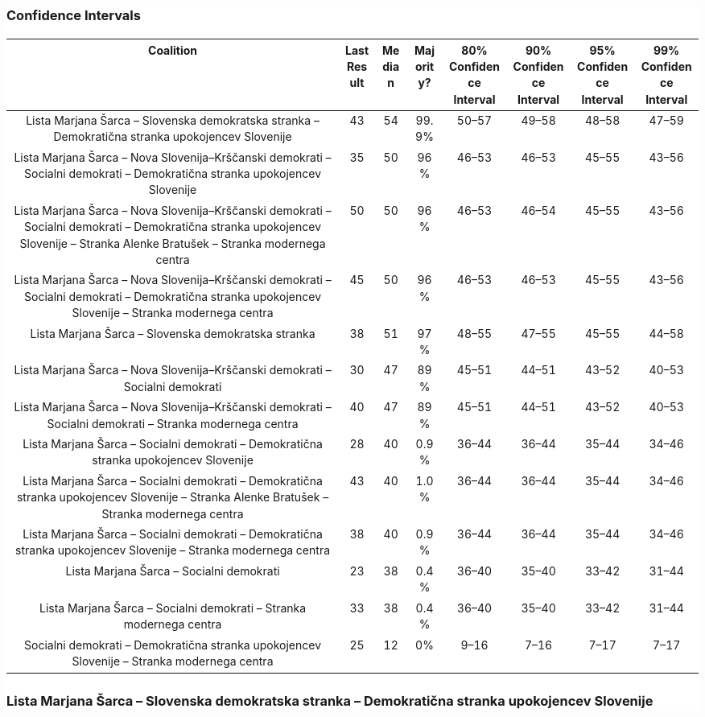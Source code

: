 ### Confidence Intervals

| Coalition | Last Result | Median | Majority? | 80% Confidence Interval | 90% Confidence Interval | 95% Confidence Interval | 99% Confidence Interval |
|:---------:|:-----------:|:------:|:---------:|:-----------------------:|:-----------------------:|:-----------------------:|:-----------------------:|
| Lista Marjana Šarca – Slovenska demokratska stranka – Demokratična stranka upokojencev Slovenije | 43 | 54 | 99.9% | 50–57 | 49–58 | 48–58 | 47–59 |
| Lista Marjana Šarca – Nova Slovenija–Krščanski demokrati – Socialni demokrati – Demokratična stranka upokojencev Slovenije | 35 | 50 | 96% | 46–53 | 46–53 | 45–55 | 43–56 |
| Lista Marjana Šarca – Nova Slovenija–Krščanski demokrati – Socialni demokrati – Demokratična stranka upokojencev Slovenije – Stranka Alenke Bratušek – Stranka modernega centra | 50 | 50 | 96% | 46–53 | 46–54 | 45–55 | 43–56 |
| Lista Marjana Šarca – Nova Slovenija–Krščanski demokrati – Socialni demokrati – Demokratična stranka upokojencev Slovenije – Stranka modernega centra | 45 | 50 | 96% | 46–53 | 46–53 | 45–55 | 43–56 |
| Lista Marjana Šarca – Slovenska demokratska stranka | 38 | 51 | 97% | 48–55 | 47–55 | 45–55 | 44–58 |
| Lista Marjana Šarca – Nova Slovenija–Krščanski demokrati – Socialni demokrati | 30 | 47 | 89% | 45–51 | 44–51 | 43–52 | 40–53 |
| Lista Marjana Šarca – Nova Slovenija–Krščanski demokrati – Socialni demokrati – Stranka modernega centra | 40 | 47 | 89% | 45–51 | 44–51 | 43–52 | 40–53 |
| Lista Marjana Šarca – Socialni demokrati – Demokratična stranka upokojencev Slovenije | 28 | 40 | 0.9% | 36–44 | 36–44 | 35–44 | 34–46 |
| Lista Marjana Šarca – Socialni demokrati – Demokratična stranka upokojencev Slovenije – Stranka Alenke Bratušek – Stranka modernega centra | 43 | 40 | 1.0% | 36–44 | 36–44 | 35–44 | 34–46 |
| Lista Marjana Šarca – Socialni demokrati – Demokratična stranka upokojencev Slovenije – Stranka modernega centra | 38 | 40 | 0.9% | 36–44 | 36–44 | 35–44 | 34–46 |
| Lista Marjana Šarca – Socialni demokrati | 23 | 38 | 0.4% | 36–40 | 35–40 | 33–42 | 31–44 |
| Lista Marjana Šarca – Socialni demokrati – Stranka modernega centra | 33 | 38 | 0.4% | 36–40 | 35–40 | 33–42 | 31–44 |
| Socialni demokrati – Demokratična stranka upokojencev Slovenije – Stranka modernega centra | 25 | 12 | 0% | 9–16 | 7–16 | 7–17 | 7–17 |

### Lista Marjana Šarca – Slovenska demokratska stranka – Demokratična stranka upokojencev Slovenije
